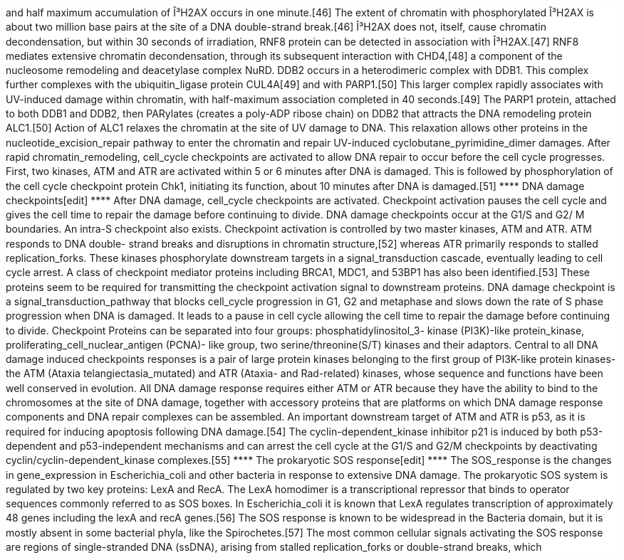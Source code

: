 and half maximum accumulation of Î³H2AX occurs in one minute.[46] The extent of
chromatin with phosphorylated Î³H2AX is about two million base pairs at the
site of a DNA double-strand break.[46] Î³H2AX does not, itself, cause chromatin
decondensation, but within 30 seconds of irradiation, RNF8 protein can be
detected in association with Î³H2AX.[47] RNF8 mediates extensive chromatin
decondensation, through its subsequent interaction with CHD4,[48] a component
of the nucleosome remodeling and deacetylase complex NuRD.
DDB2 occurs in a heterodimeric complex with DDB1. This complex further
complexes with the ubiquitin_ligase protein CUL4A[49] and with PARP1.[50] This
larger complex rapidly associates with UV-induced damage within chromatin, with
half-maximum association completed in 40 seconds.[49] The PARP1 protein,
attached to both DDB1 and DDB2, then PARylates (creates a poly-ADP ribose
chain) on DDB2 that attracts the DNA remodeling protein ALC1.[50] Action of
ALC1 relaxes the chromatin at the site of UV damage to DNA. This relaxation
allows other proteins in the nucleotide_excision_repair pathway to enter the
chromatin and repair UV-induced cyclobutane_pyrimidine_dimer damages.
After rapid chromatin_remodeling, cell_cycle checkpoints are activated to allow
DNA repair to occur before the cell cycle progresses. First, two kinases, ATM
and ATR are activated within 5 or 6 minutes after DNA is damaged. This is
followed by phosphorylation of the cell cycle checkpoint protein Chk1,
initiating its function, about 10 minutes after DNA is damaged.[51]
**** DNA damage checkpoints[edit] ****
After DNA damage, cell_cycle checkpoints are activated. Checkpoint activation
pauses the cell cycle and gives the cell time to repair the damage before
continuing to divide. DNA damage checkpoints occur at the G1/S and G2/
M boundaries. An intra-S checkpoint also exists. Checkpoint activation is
controlled by two master kinases, ATM and ATR. ATM responds to DNA double-
strand breaks and disruptions in chromatin structure,[52] whereas ATR primarily
responds to stalled replication_forks. These kinases phosphorylate downstream
targets in a signal_transduction cascade, eventually leading to cell cycle
arrest. A class of checkpoint mediator proteins including BRCA1, MDC1, and
53BP1 has also been identified.[53] These proteins seem to be required for
transmitting the checkpoint activation signal to downstream proteins.
DNA damage checkpoint is a signal_transduction_pathway that blocks cell_cycle
progression in G1, G2 and metaphase and slows down the rate of S phase
progression when DNA is damaged. It leads to a pause in cell cycle allowing the
cell time to repair the damage before continuing to divide.
Checkpoint Proteins can be separated into four groups: phosphatidylinositol_3-
kinase (PI3K)-like protein_kinase, proliferating_cell_nuclear_antigen (PCNA)-
like group, two serine/threonine(S/T) kinases and their adaptors. Central to
all DNA damage induced checkpoints responses is a pair of large protein kinases
belonging to the first group of PI3K-like protein kinases-the ATM (Ataxia
telangiectasia_mutated) and ATR (Ataxia- and Rad-related) kinases, whose
sequence and functions have been well conserved in evolution. All DNA damage
response requires either ATM or ATR because they have the ability to bind to
the chromosomes at the site of DNA damage, together with accessory proteins
that are platforms on which DNA damage response components and DNA repair
complexes can be assembled.
An important downstream target of ATM and ATR is p53, as it is required for
inducing apoptosis following DNA damage.[54] The cyclin-dependent_kinase
inhibitor p21 is induced by both p53-dependent and p53-independent mechanisms
and can arrest the cell cycle at the G1/S and G2/M checkpoints by deactivating
cyclin/cyclin-dependent_kinase complexes.[55]
**** The prokaryotic SOS response[edit] ****
The SOS_response is the changes in gene_expression in Escherichia_coli and
other bacteria in response to extensive DNA damage. The prokaryotic SOS system
is regulated by two key proteins: LexA and RecA. The LexA homodimer is a
transcriptional repressor that binds to operator sequences commonly referred to
as SOS boxes. In Escherichia_coli it is known that LexA regulates transcription
of approximately 48 genes including the lexA and recA genes.[56] The SOS
response is known to be widespread in the Bacteria domain, but it is mostly
absent in some bacterial phyla, like the Spirochetes.[57] The most common
cellular signals activating the SOS response are regions of single-stranded DNA
(ssDNA), arising from stalled replication_forks or double-strand breaks, which